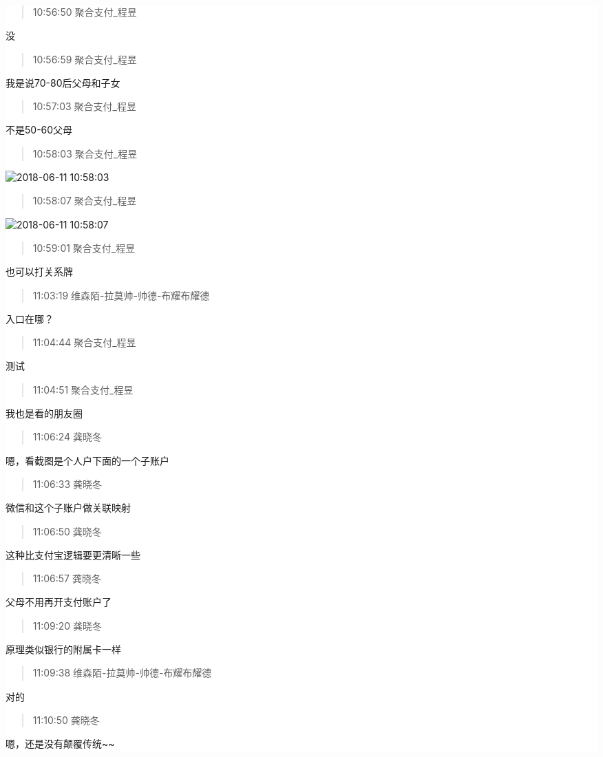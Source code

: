> 10:56:50  聚合支付_程昱  
   
没  
   
> 10:56:59  聚合支付_程昱  
   
我是说70-80后父母和子女  
   
> 10:57:03  聚合支付_程昱  
   
不是50-60父母  
   
> 10:58:03  聚合支付_程昱  
   
![2018-06-11 10:58:03](http://static.cocolian.org/img/20180611_105803.png) 
   
> 10:58:07  聚合支付_程昱  
   
![2018-06-11 10:58:07](http://static.cocolian.org/img/20180611_105807.png) 
   
> 10:59:01  聚合支付_程昱  
   
也可以打关系牌  
   
> 11:03:19  维森陌-拉莫帅-帅德-布耀布耀德  
   
入口在哪？  
   
> 11:04:44  聚合支付_程昱  
   
测试  
   
> 11:04:51  聚合支付_程昱  
   
我也是看的朋友圈  
   
> 11:06:24  龚晓冬  
   
嗯，看截图是个人户下面的一个子账户  
   
> 11:06:33  龚晓冬  
   
微信和这个子账户做关联映射  
   
> 11:06:50  龚晓冬  
   
这种比支付宝逻辑要更清晰一些  
   
> 11:06:57  龚晓冬  
   
父母不用再开支付账户了  
   
> 11:09:20  龚晓冬  
   
原理类似银行的附属卡一样  
   
> 11:09:38  维森陌-拉莫帅-帅德-布耀布耀德  
   
对的  
   
> 11:10:50  龚晓冬  
   
嗯，还是没有颠覆传统~~  
   